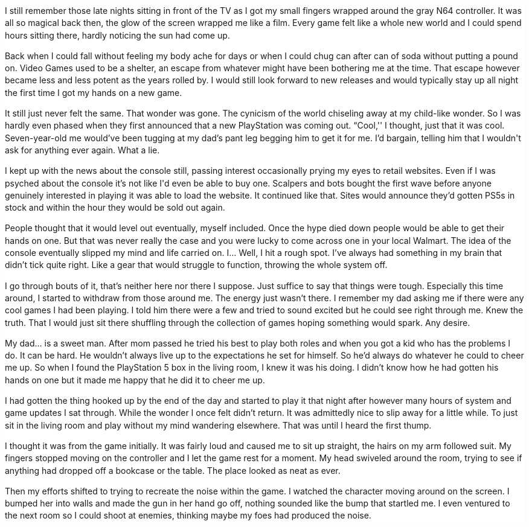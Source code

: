 I still remember those late nights sitting in front of the TV as I got my small fingers wrapped around the gray N64 controller. It was all so magical back then, the glow of the screen wrapped me like a film. Every game felt like a whole new world and I could spend hours sitting there, hardly noticing the sun had come up. 

Back when I could fall without feeling my body ache for days or when I could chug can after can of soda without putting a pound on. Video Games used to be a shelter, an escape from whatever might have been bothering me at the time. That escape however became less and less potent as the years rolled by. I would still look forward to new releases and would typically stay up all night the first time I got my hands on a new game.

It still just never felt the same. That wonder was gone. The cynicism of the world chiseling away at my child-like wonder. So I was hardly even phased when they first announced that a new PlayStation was coming out. “Cool,'' I thought, just that it was cool. Seven-year-old me would’ve been tugging at my dad’s pant leg begging him to get it for me. I’d bargain, telling him that I wouldn't ask for anything ever again. What a lie.

I kept up with the news about the console still, passing interest occasionally prying my eyes to retail websites. Even if I was psyched about the console it’s not like I'd even be able to buy one. Scalpers and bots bought the first wave before anyone genuinely interested in playing it was able to load the website. It continued like that. Sites would announce they’d gotten PS5s in stock and within the hour they would be sold out again.

People thought that it would level out eventually, myself included. Once the hype died down people would be able to get their hands on one. But that was never really the case and you were lucky to come across one in your local Walmart. The idea of the console eventually slipped my mind and life carried on. I… Well, I hit a rough spot. I’ve always had something in my brain that didn’t tick quite right. Like a gear that would struggle to function, throwing the whole system off.

I go through bouts of it, that’s neither here nor there I suppose. Just suffice to say that things were tough. Especially this time around, I started to withdraw from those around me. The energy just wasn’t there. I remember my dad asking me if there were any cool games I had been playing. I told him there were a few and tried to sound excited but he could see right through me. Knew the truth. That I would just sit there shuffling through the collection of games hoping something would spark. Any desire.

My dad… is a sweet man. After mom passed he tried his best to play both roles and when you got a kid who has the problems I do. It can be hard. He wouldn’t always live up to the expectations he set for himself. So he’d always do whatever he could to cheer me up. So when I found the PlayStation 5 box in the living room, I knew it was his doing. I didn’t know how he had gotten his hands on one but it made me happy that he did it to cheer me up.

I had gotten the thing hooked up by the end of the day and started to play it that night after however many hours of system and game updates I sat through. While the wonder I once felt didn’t return. It was admittedly nice to slip away for a little while. To just sit in the living room and play without my mind wandering elsewhere. That was until I heard the first thump. 

I thought it was from the game initially. It was fairly loud and caused me to sit up straight, the hairs on my arm followed suit. My fingers stopped moving on the controller and I let the game rest for a moment. My head swiveled around the room, trying to see if anything had dropped off a bookcase or the table. The place looked as neat as ever. 

Then my efforts shifted to trying to recreate the noise within the game. I watched the character moving around on the screen. I bumped her into walls and made the gun in her hand go off, nothing sounded like the bump that startled me. I even ventured to the next room so I could shoot at enemies, thinking maybe my foes had produced the noise. 
